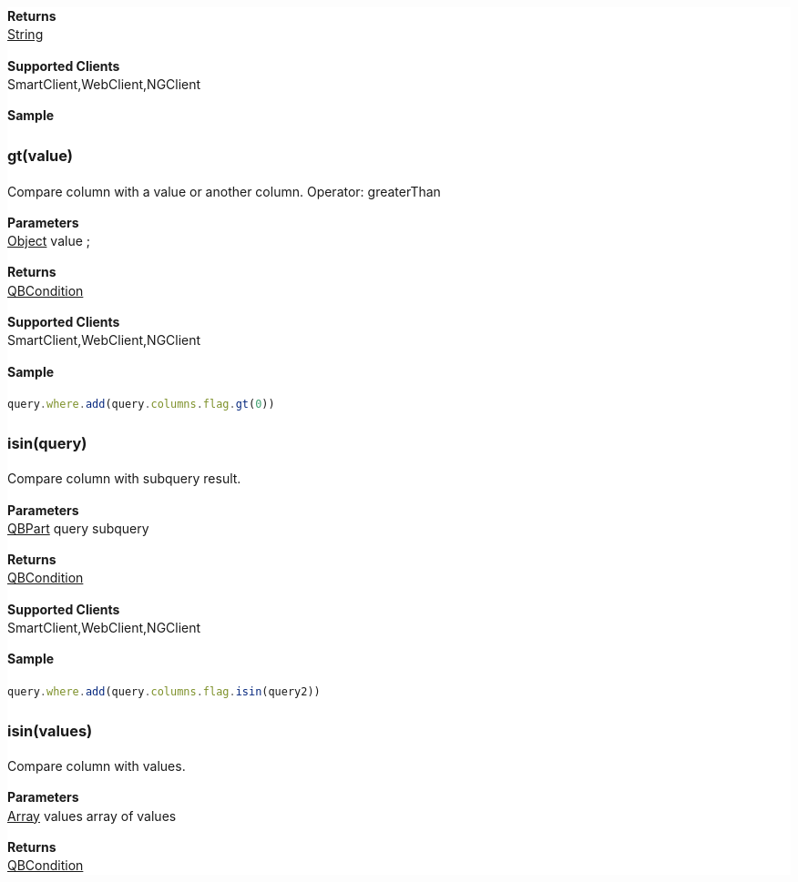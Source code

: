 
**Returns**\
[String](../JSLib/String.md) 

**Supported Clients**\
SmartClient,WebClient,NGClient

**Sample**

```javascript

```
### gt(value)

Compare column with a value or another column.
Operator: greaterThan

**Parameters**\
[Object](../JSLib/Object.md) value  ;

**Returns**\
[QBCondition](./QBCondition.md) 

**Supported Clients**\
SmartClient,WebClient,NGClient

**Sample**

```javascript
query.where.add(query.columns.flag.gt(0))
```
### isin(query)

Compare column with subquery result.

**Parameters**\
[QBPart](./QBPart.md) query subquery

**Returns**\
[QBCondition](./QBCondition.md) 

**Supported Clients**\
SmartClient,WebClient,NGClient

**Sample**

```javascript
query.where.add(query.columns.flag.isin(query2))
```
### isin(values)

Compare column with values.

**Parameters**\
[Array](../JSLib/Array.md) values array of values

**Returns**\
[QBCondition](./QBCondition.md) 

